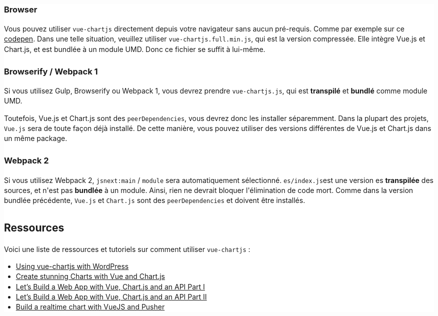 ### Browser

Vous pouvez utiliser `vue-chartjs` directement depuis votre navigateur sans aucun pré-requis. Comme par exemple sur ce [codepen](https://codepen.io/apertureless/pen/vxWbqB?editors=1010). Dans une telle situation, veuillez utiliser `vue-chartjs.full.min.js`, qui est la version compressée. Elle intègre Vue.js et Chart.js, et est bundlée à un module UMD. Donc ce fichier se suffit à lui-même.


### Browserify / Webpack 1

Si vous utilisez Gulp, Browserify ou Webpack 1, vous devrez prendre `vue-chartjs.js`, qui est __transpilé__ et __bundlé__ comme module UMD.

Toutefois, Vue.js et Chart.js sont des `peerDependencies`, vous devrez donc les installer séparemment. Dans la plupart des projets, `Vue.js` sera de toute façon déjà installé. De cette manière, vous pouvez utiliser des versions différentes de Vue.js et Chart.js dans un même package.

### Webpack 2

Si vous utilisez Webpack 2, `jsnext:main` / `module` sera automatiquement sélectionné. `es/index.js`est une version es __transpilée__ des sources, et n'est pas __bundlée__ à un module. Ainsi, rien ne devrait bloquer l'élimination de code mort.  Comme dans la version bundlée précédente, `Vue.js` et `Chart.js` sont des `peerDependencies` et doivent être installés.

## Ressources

Voici une liste de ressources et tutoriels sur comment utiliser `vue-chartjs` :

- [Using vue-chartjs with WordPress](https://medium.com/@apertureless/wordpress-vue-and-chart-js-6b61493e289f)
- [Create stunning Charts with Vue and Chart.js](https://hackernoon.com/creating-stunning-charts-with-vue-js-and-chart-js-28af584adc0a)
- [Let’s Build a Web App with Vue, Chart.js and an API Part I](https://hackernoon.com/lets-build-a-web-app-with-vue-chart-js-and-an-api-544eb81c4b44)
- [Let’s Build a Web App with Vue, Chart.js and an API Part II](https://hackernoon.com/lets-build-a-web-app-with-vue-chart-js-and-an-api-part-ii-39781b1d5acf)
- [Build a realtime chart with VueJS and Pusher](https://blog.pusher.com/build-realtime-chart-with-vuejs-pusher/)
